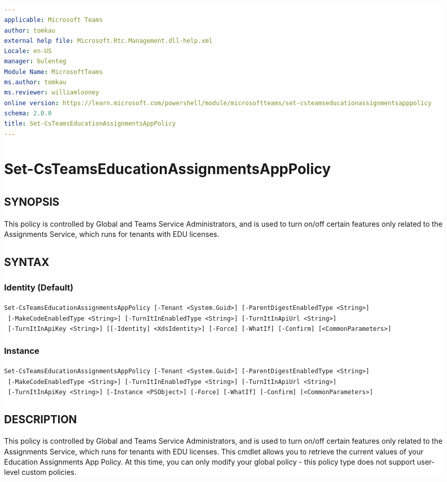 ```yaml
---
applicable: Microsoft Teams
author: tomkau
external help file: Microsoft.Rtc.Management.dll-help.xml
Locale: en-US
manager: bulenteg
Module Name: MicrosoftTeams
ms.author: tomkau
ms.reviewer: williamlooney
online version: https://learn.microsoft.com/powershell/module/microsoftteams/set-csteamseducationassignmentsapppolicy
schema: 2.0.0
title: Set-CsTeamsEducationAssignmentsAppPolicy
---
```


# Set-CsTeamsEducationAssignmentsAppPolicy

## SYNOPSIS

This policy is controlled by Global and Teams Service Administrators, and is used to turn on/off certain features only related to the Assignments Service, which runs for tenants with EDU licenses.

## SYNTAX

### Identity (Default)
```
Set-CsTeamsEducationAssignmentsAppPolicy [-Tenant <System.Guid>] [-ParentDigestEnabledType <String>]
 [-MakeCodeEnabledType <String>] [-TurnItInEnabledType <String>] [-TurnItInApiUrl <String>]
 [-TurnItInApiKey <String>] [[-Identity] <XdsIdentity>] [-Force] [-WhatIf] [-Confirm] [<CommonParameters>]
```

### Instance
```
Set-CsTeamsEducationAssignmentsAppPolicy [-Tenant <System.Guid>] [-ParentDigestEnabledType <String>]
 [-MakeCodeEnabledType <String>] [-TurnItInEnabledType <String>] [-TurnItInApiUrl <String>]
 [-TurnItInApiKey <String>] [-Instance <PSObject>] [-Force] [-WhatIf] [-Confirm] [<CommonParameters>]
```

## DESCRIPTION
This policy is controlled by Global and Teams Service Administrators, and is used to turn on/off certain features only related to the Assignments Service, which runs for tenants with EDU licenses.  This cmdlet allows you to retrieve the current values of your Education Assignments App Policy.  At this time, you can only modify your global policy - this policy type does not support user-level custom policies.
